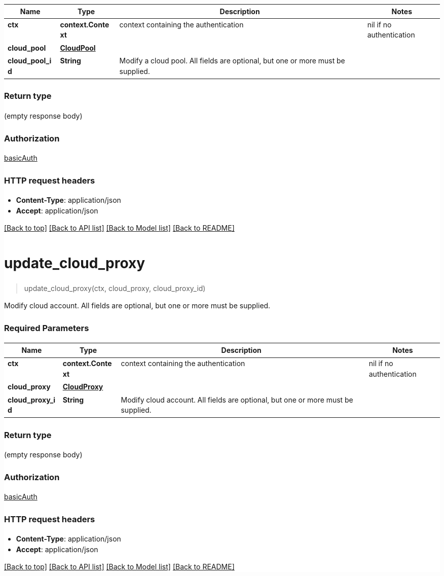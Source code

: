 Name | Type | Description  | Notes
------------- | ------------- | ------------- | -------------
 **ctx** | **context.Context** | context containing the authentication | nil if no authentication
  **cloud_pool** | [**CloudPool**](CloudPool.md)|  | 
  **cloud_pool_id** | **String**| Modify a cloud pool.  All fields are optional, but one or more must be supplied. | 

### Return type

 (empty response body)

### Authorization

[basicAuth](../README.md#basicAuth)

### HTTP request headers

 - **Content-Type**: application/json
 - **Accept**: application/json

[[Back to top]](#) [[Back to API list]](../README.md#documentation-for-api-endpoints) [[Back to Model list]](../README.md#documentation-for-models) [[Back to README]](../README.md)

# **update_cloud_proxy**
> update_cloud_proxy(ctx, cloud_proxy, cloud_proxy_id)


Modify cloud account.  All fields are optional, but one or more must be supplied.

### Required Parameters

Name | Type | Description  | Notes
------------- | ------------- | ------------- | -------------
 **ctx** | **context.Context** | context containing the authentication | nil if no authentication
  **cloud_proxy** | [**CloudProxy**](CloudProxy.md)|  | 
  **cloud_proxy_id** | **String**| Modify cloud account.  All fields are optional, but one or more must be supplied. | 

### Return type

 (empty response body)

### Authorization

[basicAuth](../README.md#basicAuth)

### HTTP request headers

 - **Content-Type**: application/json
 - **Accept**: application/json

[[Back to top]](#) [[Back to API list]](../README.md#documentation-for-api-endpoints) [[Back to Model list]](../README.md#documentation-for-models) [[Back to README]](../README.md)
